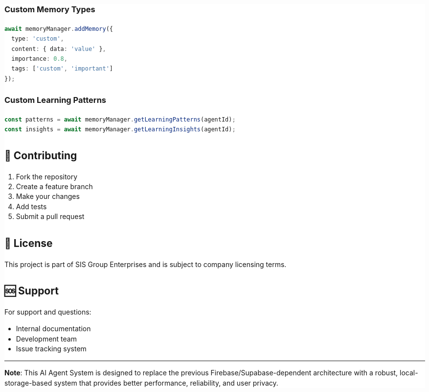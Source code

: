 ### Custom Memory Types
```typescript
await memoryManager.addMemory({
  type: 'custom',
  content: { data: 'value' },
  importance: 0.8,
  tags: ['custom', 'important']
});
```

### Custom Learning Patterns
```typescript
const patterns = await memoryManager.getLearningPatterns(agentId);
const insights = await memoryManager.getLearningInsights(agentId);
```

## 🤝 Contributing

1. Fork the repository
2. Create a feature branch
3. Make your changes
4. Add tests
5. Submit a pull request

## 📄 License

This project is part of SIS Group Enterprises and is subject to company licensing terms.

## 🆘 Support

For support and questions:
- Internal documentation
- Development team
- Issue tracking system

---

**Note**: This AI Agent System is designed to replace the previous Firebase/Supabase-dependent architecture with a robust, local-storage-based system that provides better performance, reliability, and user privacy.